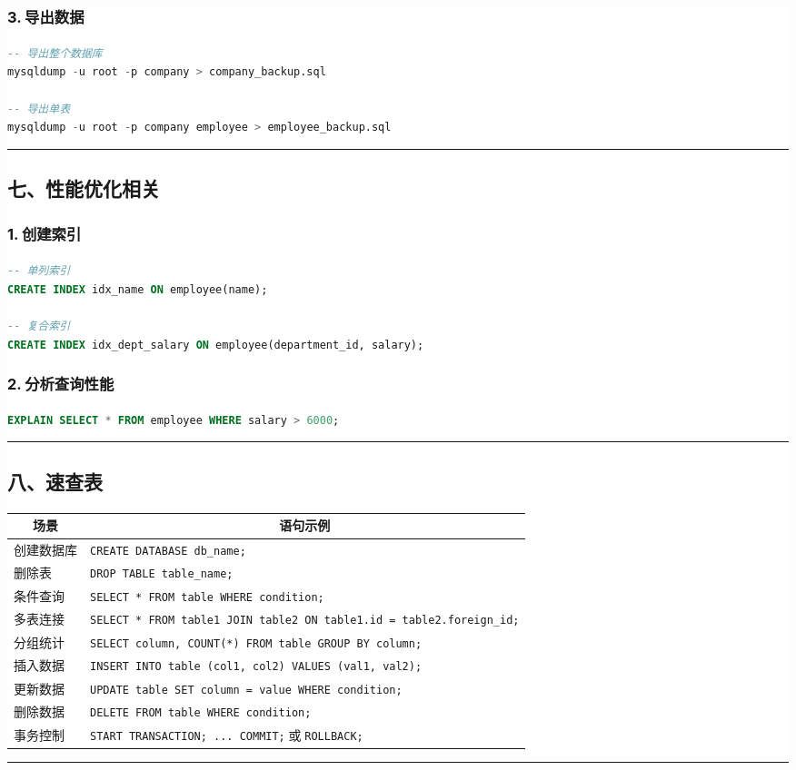 ### **3. 导出数据**
```sql
-- 导出整个数据库
mysqldump -u root -p company > company_backup.sql

-- 导出单表
mysqldump -u root -p company employee > employee_backup.sql
```

---

## **七、性能优化相关**

### **1. 创建索引**
```sql
-- 单列索引
CREATE INDEX idx_name ON employee(name);

-- 复合索引
CREATE INDEX idx_dept_salary ON employee(department_id, salary);
```

### **2. 分析查询性能**
```sql
EXPLAIN SELECT * FROM employee WHERE salary > 6000;
```

---

## **八、速查表**
| 场景                | 语句示例                                                                 |
|---------------------|--------------------------------------------------------------------------|
| 创建数据库          | `CREATE DATABASE db_name;`                                               |
| 删除表              | `DROP TABLE table_name;`                                                 |
| 条件查询            | `SELECT * FROM table WHERE condition;`                                   |
| 多表连接            | `SELECT * FROM table1 JOIN table2 ON table1.id = table2.foreign_id;`     |
| 分组统计            | `SELECT column, COUNT(*) FROM table GROUP BY column;`                    |
| 插入数据            | `INSERT INTO table (col1, col2) VALUES (val1, val2);`                    |
| 更新数据            | `UPDATE table SET column = value WHERE condition;`                       |
| 删除数据            | `DELETE FROM table WHERE condition;`                                     |
| 事务控制            | `START TRANSACTION; ... COMMIT;` 或 `ROLLBACK;`                          |

---

